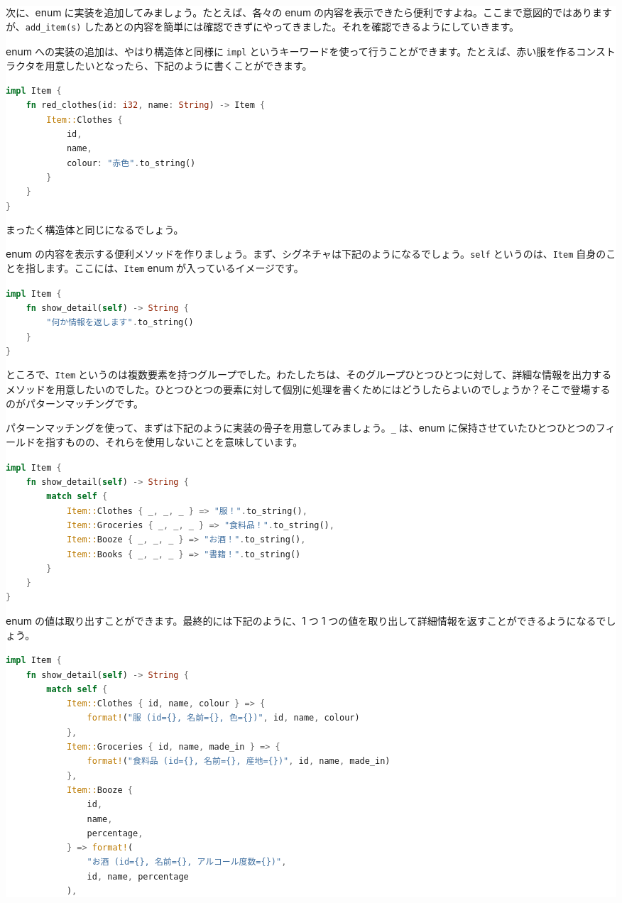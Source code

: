 次に、enum に実装を追加してみましょう。たとえば、各々の enum の内容を表示できたら便利ですよね。ここまで意図的ではありますが、`add_item(s)` したあとの内容を簡単には確認できずにやってきました。それを確認できるようにしていきます。

enum への実装の追加は、やはり構造体と同様に `impl` というキーワードを使って行うことができます。たとえば、赤い服を作るコンストラクタを用意したいとなったら、下記のように書くことができます。

```rust
impl Item {
    fn red_clothes(id: i32, name: String) -> Item {
        Item::Clothes {
            id,
            name,
            colour: "赤色".to_string()
        }
    }
}
```

まったく構造体と同じになるでしょう。

enum の内容を表示する便利メソッドを作りましょう。まず、シグネチャは下記のようになるでしょう。`self` というのは、`Item` 自身のことを指します。ここには、`Item` enum が入っているイメージです。

```rust
impl Item {
    fn show_detail(self) -> String {
        "何か情報を返します".to_string()
    }
}
```

ところで、`Item` というのは複数要素を持つグループでした。わたしたちは、そのグループひとつひとつに対して、詳細な情報を出力するメソッドを用意したいのでした。ひとつひとつの要素に対して個別に処理を書くためにはどうしたらよいのでしょうか？そこで登場するのがパターンマッチングです。

パターンマッチングを使って、まずは下記のように実装の骨子を用意してみましょう。`_` は、enum に保持させていたひとつひとつのフィールドを指すものの、それらを使用しないことを意味しています。

```rust
impl Item {
    fn show_detail(self) -> String {
        match self {
            Item::Clothes { _, _, _ } => "服！".to_string(),
            Item::Groceries { _, _, _ } => "食料品！".to_string(),
            Item::Booze { _, _, _ } => "お酒！".to_string(),
            Item::Books { _, _, _ } => "書籍！".to_string()
        }
    }
}
```

enum の値は取り出すことができます。最終的には下記のように、1 つ 1 つの値を取り出して詳細情報を返すことができるようになるでしょう。

```rust
impl Item {
    fn show_detail(self) -> String {
        match self {
            Item::Clothes { id, name, colour } => {
                format!("服 (id={}, 名前={}, 色={})", id, name, colour)
            },
            Item::Groceries { id, name, made_in } => {
                format!("食料品 (id={}, 名前={}, 産地={})", id, name, made_in)
            },
            Item::Booze {
                id,
                name,
                percentage,
            } => format!(
                "お酒 (id={}, 名前={}, アルコール度数={})",
                id, name, percentage
            ),
```
